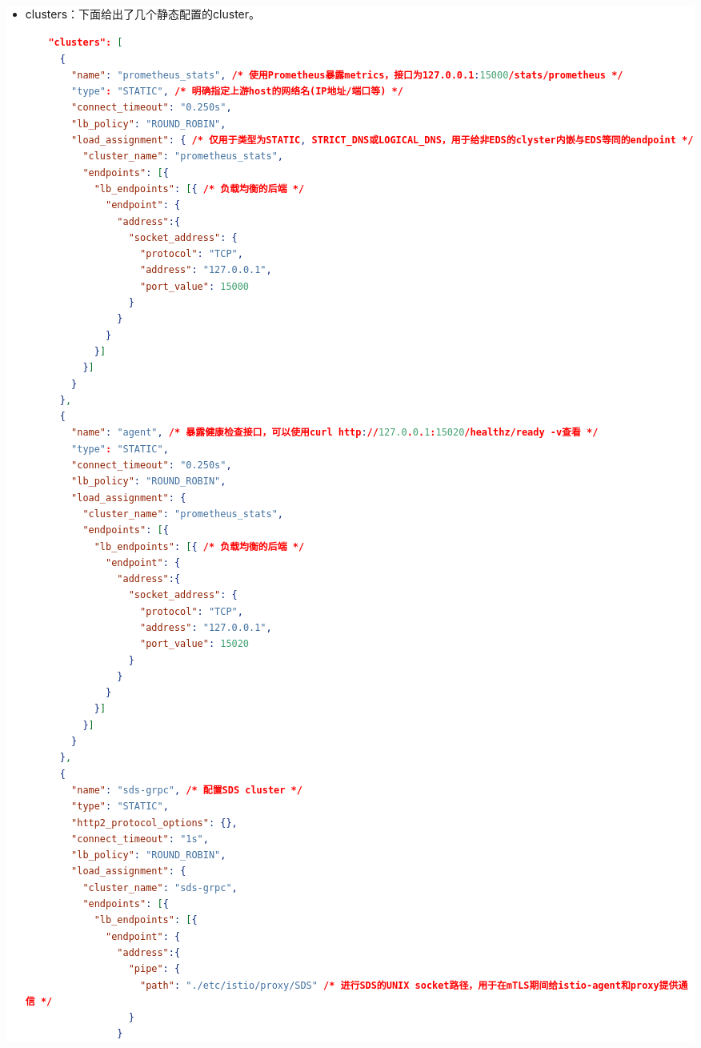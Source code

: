   - clusters：下面给出了几个静态配置的cluster。

    ```json
        "clusters": [
          {
            "name": "prometheus_stats", /* 使用Prometheus暴露metrics，接口为127.0.0.1:15000/stats/prometheus */
            "type": "STATIC", /* 明确指定上游host的网络名(IP地址/端口等) */
            "connect_timeout": "0.250s",
            "lb_policy": "ROUND_ROBIN",
            "load_assignment": { /* 仅用于类型为STATIC, STRICT_DNS或LOGICAL_DNS，用于给非EDS的clyster内嵌与EDS等同的endpoint */
              "cluster_name": "prometheus_stats", 
              "endpoints": [{
                "lb_endpoints": [{ /* 负载均衡的后端 */
                  "endpoint": {
                    "address":{
                      "socket_address": {
                        "protocol": "TCP",
                        "address": "127.0.0.1",
                        "port_value": 15000
                      }
                    }
                  }
                }]
              }]
            }
          },
          {
            "name": "agent", /* 暴露健康检查接口，可以使用curl http://127.0.0.1:15020/healthz/ready -v查看 */
            "type": "STATIC",
            "connect_timeout": "0.250s",
            "lb_policy": "ROUND_ROBIN",
            "load_assignment": {
              "cluster_name": "prometheus_stats",
              "endpoints": [{
                "lb_endpoints": [{ /* 负载均衡的后端 */
                  "endpoint": {
                    "address":{
                      "socket_address": {
                        "protocol": "TCP",
                        "address": "127.0.0.1",
                        "port_value": 15020
                      }
                    }
                  }
                }]
              }]
            }
          },
          {
            "name": "sds-grpc", /* 配置SDS cluster */
            "type": "STATIC",
            "http2_protocol_options": {},
            "connect_timeout": "1s",
            "lb_policy": "ROUND_ROBIN",
            "load_assignment": {
              "cluster_name": "sds-grpc",
              "endpoints": [{
                "lb_endpoints": [{
                  "endpoint": {
                    "address":{
                      "pipe": {
                        "path": "./etc/istio/proxy/SDS" /* 进行SDS的UNIX socket路径，用于在mTLS期间给istio-agent和proxy提供通信 */
                      }
                    }